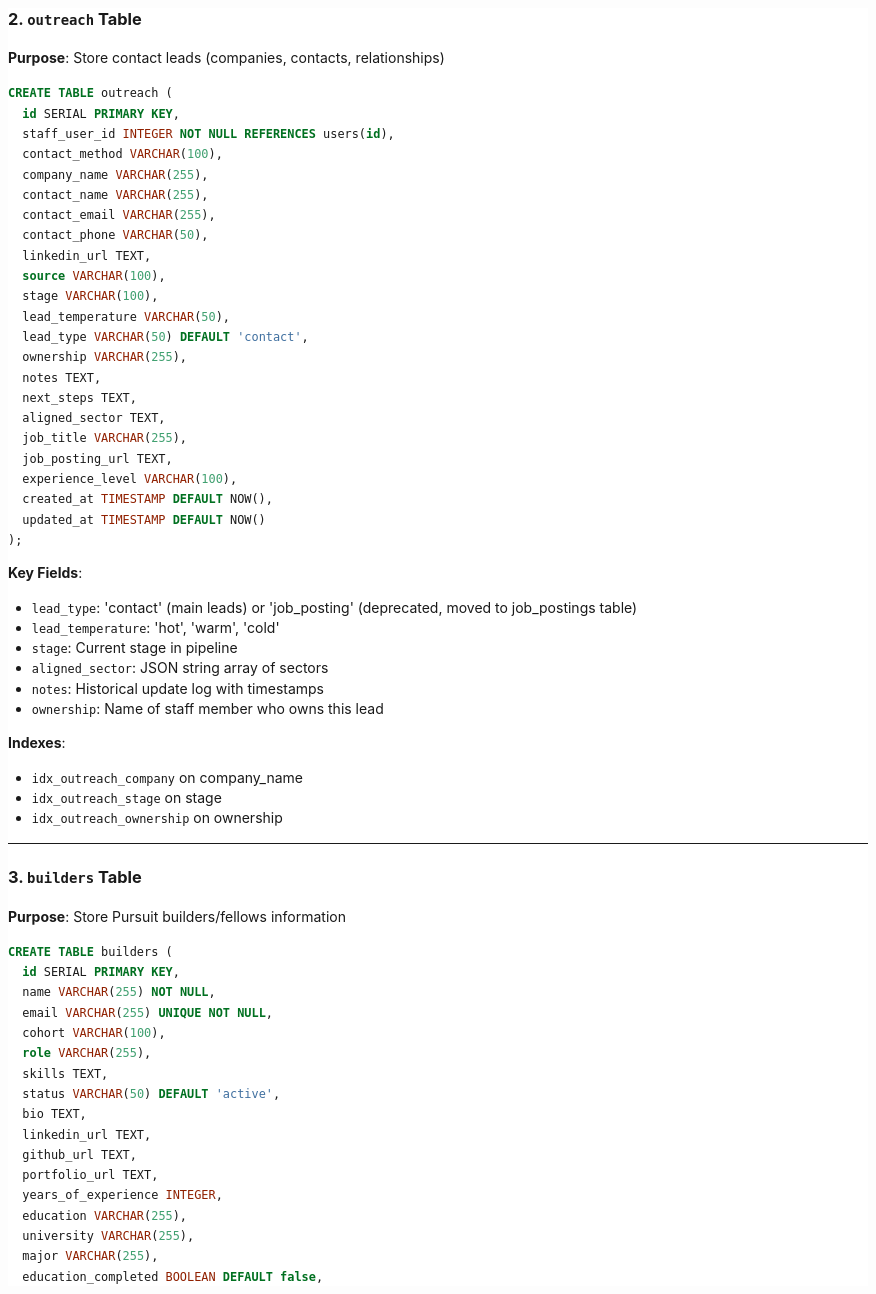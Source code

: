 
### 2. `outreach` Table
**Purpose**: Store contact leads (companies, contacts, relationships)

```sql
CREATE TABLE outreach (
  id SERIAL PRIMARY KEY,
  staff_user_id INTEGER NOT NULL REFERENCES users(id),
  contact_method VARCHAR(100),
  company_name VARCHAR(255),
  contact_name VARCHAR(255),
  contact_email VARCHAR(255),
  contact_phone VARCHAR(50),
  linkedin_url TEXT,
  source VARCHAR(100),
  stage VARCHAR(100),
  lead_temperature VARCHAR(50),
  lead_type VARCHAR(50) DEFAULT 'contact',
  ownership VARCHAR(255),
  notes TEXT,
  next_steps TEXT,
  aligned_sector TEXT,
  job_title VARCHAR(255),
  job_posting_url TEXT,
  experience_level VARCHAR(100),
  created_at TIMESTAMP DEFAULT NOW(),
  updated_at TIMESTAMP DEFAULT NOW()
);
```

**Key Fields**:
- `lead_type`: 'contact' (main leads) or 'job_posting' (deprecated, moved to job_postings table)
- `lead_temperature`: 'hot', 'warm', 'cold'
- `stage`: Current stage in pipeline
- `aligned_sector`: JSON string array of sectors
- `notes`: Historical update log with timestamps
- `ownership`: Name of staff member who owns this lead

**Indexes**:
- `idx_outreach_company` on company_name
- `idx_outreach_stage` on stage
- `idx_outreach_ownership` on ownership

---

### 3. `builders` Table
**Purpose**: Store Pursuit builders/fellows information

```sql
CREATE TABLE builders (
  id SERIAL PRIMARY KEY,
  name VARCHAR(255) NOT NULL,
  email VARCHAR(255) UNIQUE NOT NULL,
  cohort VARCHAR(100),
  role VARCHAR(255),
  skills TEXT,
  status VARCHAR(50) DEFAULT 'active',
  bio TEXT,
  linkedin_url TEXT,
  github_url TEXT,
  portfolio_url TEXT,
  years_of_experience INTEGER,
  education VARCHAR(255),
  university VARCHAR(255),
  major VARCHAR(255),
  education_completed BOOLEAN DEFAULT false,
```